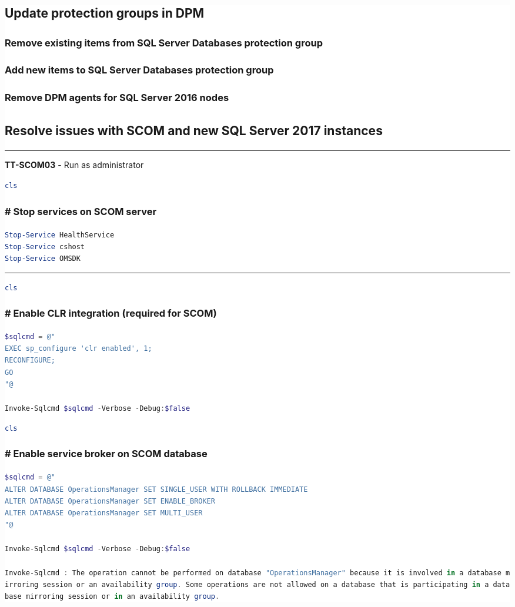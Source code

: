 
## Update protection groups in DPM

### Remove existing items from SQL Server Databases protection group

### Add new items to SQL Server Databases protection group

### Remove DPM agents for SQL Server 2016 nodes

## Resolve issues with SCOM and new SQL Server 2017 instances

---

**TT-SCOM03** - Run as administrator

```PowerShell
cls
```

### # Stop services on SCOM server

```PowerShell
Stop-Service HealthService
Stop-Service cshost
Stop-Service OMSDK
```

---

```PowerShell
cls
```

### # Enable CLR integration (required for SCOM)

```PowerShell
$sqlcmd = @"
EXEC sp_configure 'clr enabled', 1;
RECONFIGURE;
GO
"@

Invoke-Sqlcmd $sqlcmd -Verbose -Debug:$false
```

```PowerShell
cls
```

### # Enable service broker on SCOM database

```PowerShell
$sqlcmd = @"
ALTER DATABASE OperationsManager SET SINGLE_USER WITH ROLLBACK IMMEDIATE
ALTER DATABASE OperationsManager SET ENABLE_BROKER
ALTER DATABASE OperationsManager SET MULTI_USER
"@

Invoke-Sqlcmd $sqlcmd -Verbose -Debug:$false

Invoke-Sqlcmd : The operation cannot be performed on database "OperationsManager" because it is involved in a database mirroring session or an availability group. Some operations are not allowed on a database that is participating in a database mirroring session or in an availability group.
```
